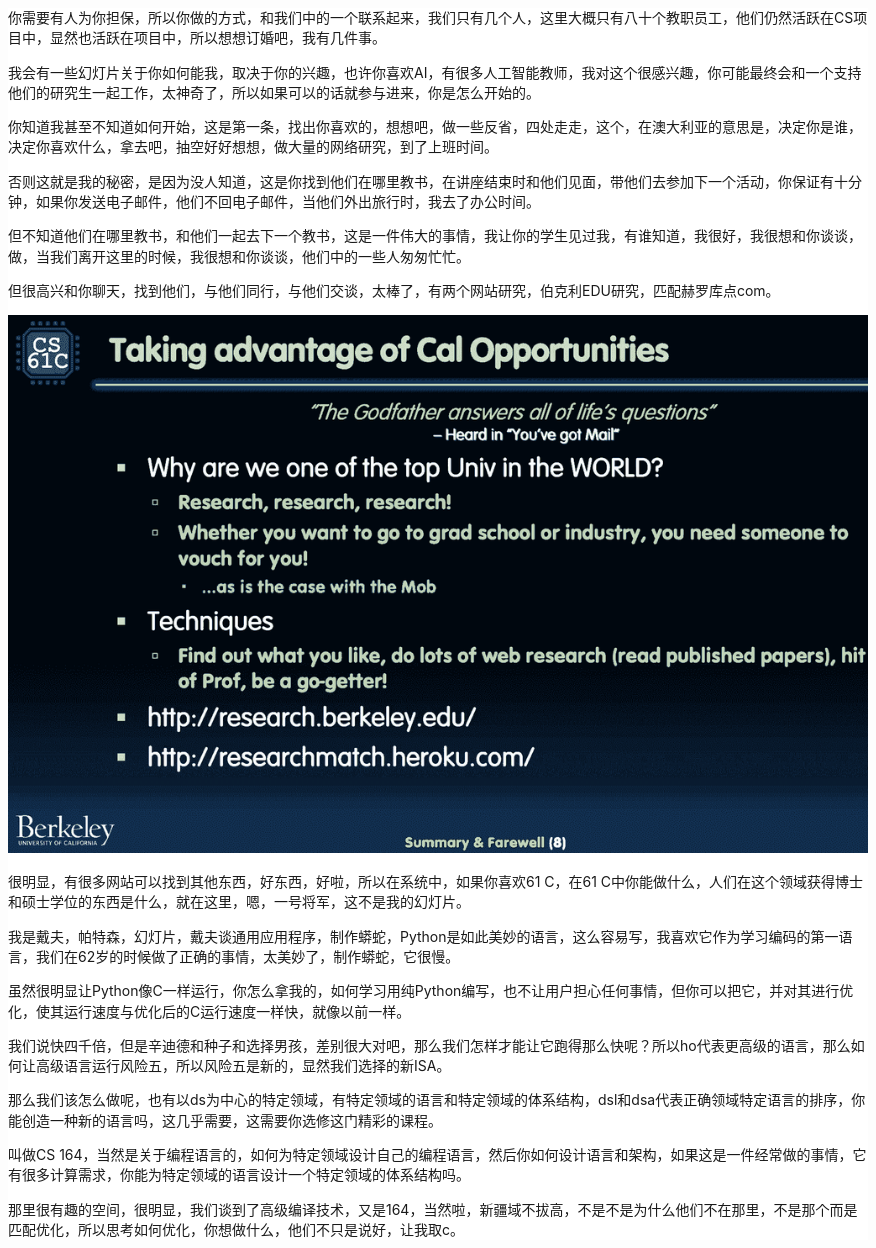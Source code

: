 你需要有人为你担保，所以你做的方式，和我们中的一个联系起来，我们只有几个人，这里大概只有八十个教职员工，他们仍然活跃在CS项目中，显然也活跃在项目中，所以想想订婚吧，我有几件事。

我会有一些幻灯片关于你如何能我，取决于你的兴趣，也许你喜欢AI，有很多人工智能教师，我对这个很感兴趣，你可能最终会和一个支持他们的研究生一起工作，太神奇了，所以如果可以的话就参与进来，你是怎么开始的。

你知道我甚至不知道如何开始，这是第一条，找出你喜欢的，想想吧，做一些反省，四处走走，这个，在澳大利亚的意思是，决定你是谁，决定你喜欢什么，拿去吧，抽空好好想想，做大量的网络研究，到了上班时间。

否则这就是我的秘密，是因为没人知道，这是你找到他们在哪里教书，在讲座结束时和他们见面，带他们去参加下一个活动，你保证有十分钟，如果你发送电子邮件，他们不回电子邮件，当他们外出旅行时，我去了办公时间。

但不知道他们在哪里教书，和他们一起去下一个教书，这是一件伟大的事情，我让你的学生见过我，有谁知道，我很好，我很想和你谈谈，做，当我们离开这里的时候，我很想和你谈谈，他们中的一些人匆匆忙忙。

但很高兴和你聊天，找到他们，与他们同行，与他们交谈，太棒了，有两个网站研究，伯克利EDU研究，匹配赫罗库点com。



![](img/536b5cf8ce8762b43257ce59ca51525f_51.png)

很明显，有很多网站可以找到其他东西，好东西，好啦，所以在系统中，如果你喜欢61 C，在61 C中你能做什么，人们在这个领域获得博士和硕士学位的东西是什么，就在这里，嗯，一号将军，这不是我的幻灯片。

我是戴夫，帕特森，幻灯片，戴夫谈通用应用程序，制作蟒蛇，Python是如此美妙的语言，这么容易写，我喜欢它作为学习编码的第一语言，我们在62岁的时候做了正确的事情，太美妙了，制作蟒蛇，它很慢。

虽然很明显让Python像C一样运行，你怎么拿我的，如何学习用纯Python编写，也不让用户担心任何事情，但你可以把它，并对其进行优化，使其运行速度与优化后的C运行速度一样快，就像以前一样。

我们说快四千倍，但是辛迪德和种子和选择男孩，差别很大对吧，那么我们怎样才能让它跑得那么快呢？所以ho代表更高级的语言，那么如何让高级语言运行风险五，所以风险五是新的，显然我们选择的新ISA。

那么我们该怎么做呢，也有以ds为中心的特定领域，有特定领域的语言和特定领域的体系结构，dsl和dsa代表正确领域特定语言的排序，你能创造一种新的语言吗，这几乎需要，这需要你选修这门精彩的课程。

叫做CS 164，当然是关于编程语言的，如何为特定领域设计自己的编程语言，然后你如何设计语言和架构，如果这是一件经常做的事情，它有很多计算需求，你能为特定领域的语言设计一个特定领域的体系结构吗。

那里很有趣的空间，很明显，我们谈到了高级编译技术，又是164，当然啦，新疆域不拔高，不是不是为什么他们不在那里，不是那个而是匹配优化，所以思考如何优化，你想做什么，他们不只是说好，让我取c。
